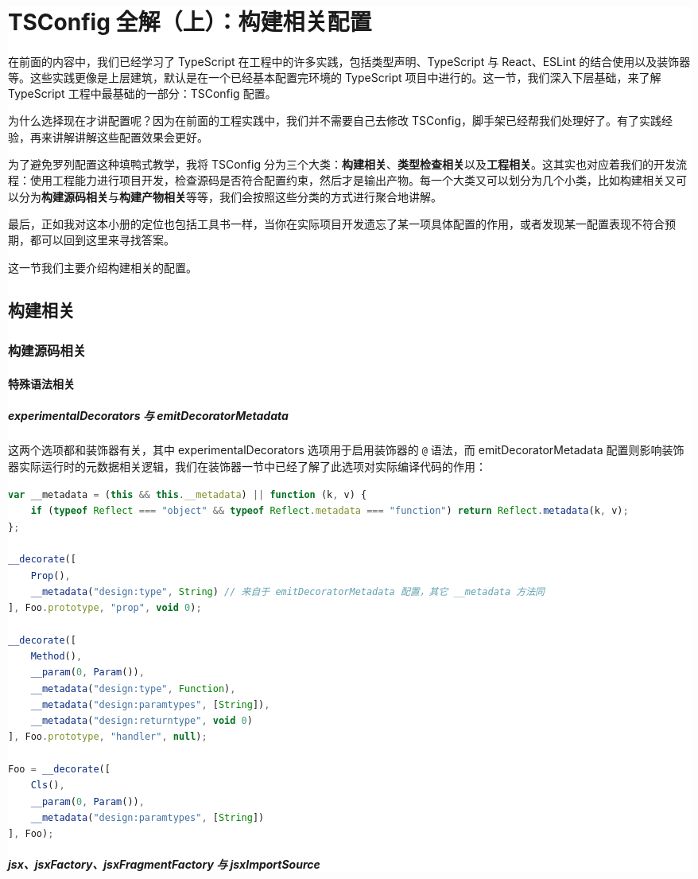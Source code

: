 # TSConfig 全解（上）：构建相关配置

在前面的内容中，我们已经学习了 TypeScript 在工程中的许多实践，包括类型声明、TypeScript 与 React、ESLint 的结合使用以及装饰器等。这些实践更像是上层建筑，默认是在一个已经基本配置完环境的 TypeScript 项目中进行的。这一节，我们深入下层基础，来了解 TypeScript 工程中最基础的一部分：TSConfig 配置。

为什么选择现在才讲配置呢？因为在前面的工程实践中，我们并不需要自己去修改 TSConfig，脚手架已经帮我们处理好了。有了实践经验，再来讲解讲解这些配置效果会更好。

为了避免罗列配置这种填鸭式教学，我将 TSConfig 分为三个大类：**构建相关**、**类型检查相关**以及**工程相关**。这其实也对应着我们的开发流程：使用工程能力进行项目开发，检查源码是否符合配置约束，然后才是输出产物。每一个大类又可以划分为几个小类，比如构建相关又可以分为**构建源码相关**与**构建产物相关**等等，我们会按照这些分类的方式进行聚合地讲解。

最后，正如我对这本小册的定位也包括工具书一样，当你在实际项目开发遗忘了某一项具体配置的作用，或者发现某一配置表现不符合预期，都可以回到这里来寻找答案。

这一节我们主要介绍构建相关的配置。

## 构建相关

### 构建源码相关

#### 特殊语法相关

##### experimentalDecorators 与 emitDecoratorMetadata

这两个选项都和装饰器有关，其中 experimentalDecorators 选项用于启用装饰器的 `@` 语法，而 emitDecoratorMetadata 配置则影响装饰器实际运行时的元数据相关逻辑，我们在装饰器一节中已经了解了此选项对实际编译代码的作用：

```javascript
var __metadata = (this && this.__metadata) || function (k, v) {
    if (typeof Reflect === "object" && typeof Reflect.metadata === "function") return Reflect.metadata(k, v);
};

__decorate([
    Prop(),
    __metadata("design:type", String) // 来自于 emitDecoratorMetadata 配置，其它 __metadata 方法同
], Foo.prototype, "prop", void 0);

__decorate([
    Method(),
    __param(0, Param()),
    __metadata("design:type", Function),
    __metadata("design:paramtypes", [String]),
    __metadata("design:returntype", void 0)
], Foo.prototype, "handler", null);

Foo = __decorate([
    Cls(),
    __param(0, Param()),
    __metadata("design:paramtypes", [String])
], Foo);
```

##### jsx、jsxFactory、jsxFragmentFactory 与 jsxImportSource
